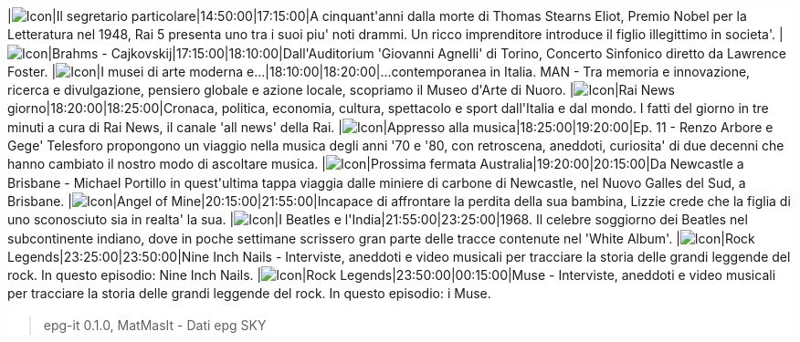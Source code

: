 |![Icon](https://guidatv.sky.it/uuid/DTT_Cover_aylSk7oKf.png)|Il segretario particolare|14:50:00|17:15:00|A cinquant&#039;anni dalla morte di Thomas Stearns Eliot, Premio Nobel per la Letteratura nel 1948, Rai 5 presenta uno tra i suoi piu&#039; noti drammi. Un ricco imprenditore introduce il figlio illegittimo in societa&#039;.
|![Icon](https://guidatv.sky.it/uuid/DTT_Cover_aylSk7oKf.png)|Brahms - Cajkovskij|17:15:00|18:10:00|Dall&#039;Auditorium &#039;Giovanni Agnelli&#039; di Torino, Concerto Sinfonico diretto da Lawrence Foster.
|![Icon](https://guidatv.sky.it/uuid/DTT_Cover_aylSk7oKf.png)|I musei di arte moderna e...|18:10:00|18:20:00|...contemporanea in Italia. MAN - Tra memoria e innovazione, ricerca e divulgazione, pensiero globale e azione locale, scopriamo il Museo d&#039;Arte di Nuoro.
|![Icon](https://guidatv.sky.it/uuid/DTT_Cover_aylSk7oKf.png)|Rai News giorno|18:20:00|18:25:00|Cronaca, politica, economia, cultura, spettacolo e sport dall&#039;Italia e dal mondo. I fatti del giorno in tre minuti a cura di Rai News, il canale &#039;all news&#039; della Rai.
|![Icon](https://guidatv.sky.it/uuid/DTT_Cover_aylSk7oKf.png)|Appresso alla musica|18:25:00|19:20:00|Ep. 11 - Renzo Arbore e Gege&#039; Telesforo propongono un viaggio nella musica degli anni &#039;70 e &#039;80, con retroscena, aneddoti, curiosita&#039; di due decenni che hanno cambiato il nostro modo di ascoltare musica.
|![Icon](https://guidatv.sky.it/uuid/DTT_Cover_aylSk7oKf.png)|Prossima fermata Australia|19:20:00|20:15:00|Da Newcastle a Brisbane - Michael Portillo in quest&#039;ultima tappa viaggia dalle miniere di carbone di Newcastle, nel Nuovo Galles del Sud, a Brisbane.
|![Icon](https://guidatv.sky.it/uuid/DTT_Cover_aylSk7oKf.png)|Angel of Mine|20:15:00|21:55:00|Incapace di affrontare la perdita della sua bambina, Lizzie crede che la figlia di uno sconosciuto sia in realta&#039; la sua.
|![Icon](https://guidatv.sky.it/uuid/DTT_Cover_aylSk7oKf.png)|I Beatles e l&#039;India|21:55:00|23:25:00|1968. Il celebre soggiorno dei Beatles nel subcontinente indiano, dove in poche settimane scrissero gran parte delle tracce contenute nel &#039;White Album&#039;.
|![Icon](https://guidatv.sky.it/uuid/DTT_Cover_aylSk7oKf.png)|Rock Legends|23:25:00|23:50:00|Nine Inch Nails - Interviste, aneddoti e video musicali per tracciare la storia delle grandi leggende del rock. In questo episodio: Nine Inch Nails.
|![Icon](https://guidatv.sky.it/uuid/DTT_Cover_aylSk7oKf.png)|Rock Legends|23:50:00|00:15:00|Muse - Interviste, aneddoti e video musicali per tracciare la storia delle grandi leggende del rock. In questo episodio: i Muse.



 > epg-it 0.1.0, MatMasIt - Dati epg SKY